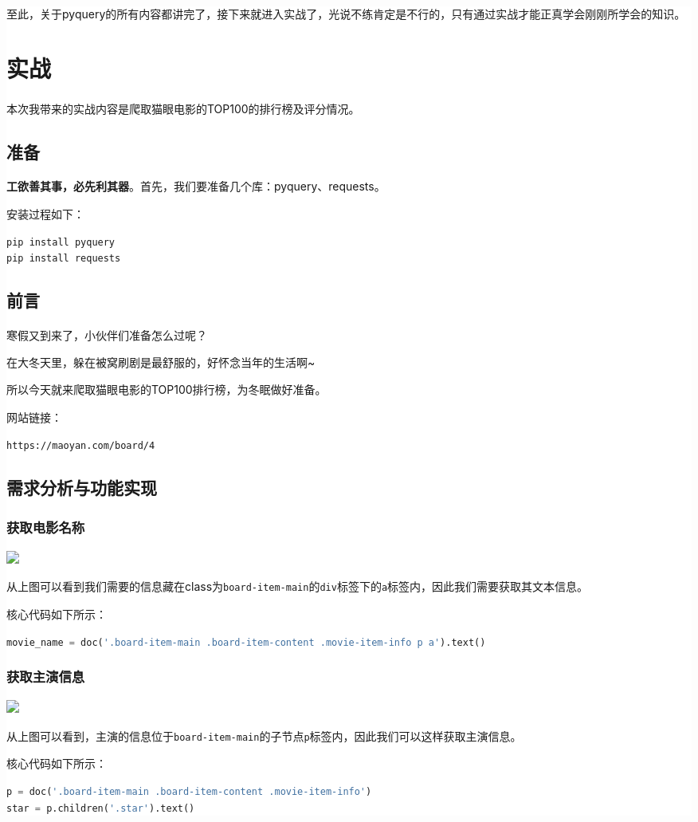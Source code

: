 至此，关于pyquery的所有内容都讲完了，接下来就进入实战了，光说不练肯定是不行的，只有通过实战才能正真学会刚刚所学会的知识。

# 实战

本次我带来的实战内容是爬取猫眼电影的TOP100的排行榜及评分情况。

## 准备

**工欲善其事，必先利其器**。首先，我们要准备几个库：pyquery、requests。

安装过程如下：

```
pip install pyquery
pip install requests
```

## 前言

寒假又到来了，小伙伴们准备怎么过呢？

在大冬天里，躲在被窝刷剧是最舒服的，好怀念当年的生活啊~

所以今天就来爬取猫眼电影的TOP100排行榜，为冬眠做好准备。

网站链接：

`https://maoyan.com/board/4`

## 需求分析与功能实现

### 获取电影名称

![](https://routing-ospf.oss-cn-beijing.aliyuncs.com/image-20210117140615861.png)

从上图可以看到我们需要的信息藏在class为`board-item-main`的`div`标签下的`a`标签内，因此我们需要获取其文本信息。

核心代码如下所示：

```python
movie_name = doc('.board-item-main .board-item-content .movie-item-info p a').text()
```

### 获取主演信息

![](https://routing-ospf.oss-cn-beijing.aliyuncs.com/image-20210117141318141.png)

从上图可以看到，主演的信息位于`board-item-main`的子节点`p`标签内，因此我们可以这样获取主演信息。

核心代码如下所示：

```python
p = doc('.board-item-main .board-item-content .movie-item-info')
star = p.children('.star').text()
```
